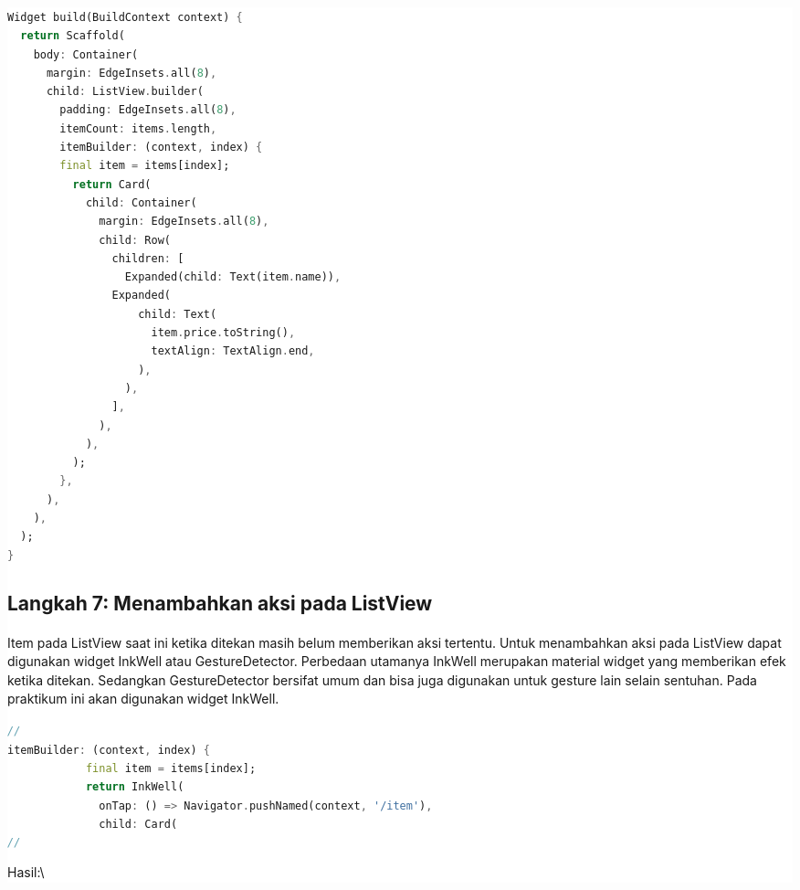 ```dart
Widget build(BuildContext context) {
  return Scaffold(
    body: Container(
      margin: EdgeInsets.all(8),
      child: ListView.builder(
        padding: EdgeInsets.all(8),
        itemCount: items.length,
        itemBuilder: (context, index) {
        final item = items[index];
          return Card(
            child: Container(
              margin: EdgeInsets.all(8),
              child: Row(
                children: [
                  Expanded(child: Text(item.name)),
                Expanded(
                    child: Text(
                      item.price.toString(),
                      textAlign: TextAlign.end,
                    ),
                  ),
                ],
              ),
            ),
          );
        },
      ),
    ),
  );
}
```

## Langkah 7: Menambahkan aksi pada ListView

Item pada ListView saat ini ketika ditekan masih belum memberikan aksi tertentu. Untuk menambahkan aksi pada ListView dapat digunakan widget InkWell atau GestureDetector. Perbedaan utamanya InkWell merupakan material widget yang memberikan efek ketika ditekan. Sedangkan GestureDetector bersifat umum dan bisa juga digunakan untuk gesture lain selain sentuhan. Pada praktikum ini akan digunakan widget InkWell.

```dart
//
itemBuilder: (context, index) {
            final item = items[index];
            return InkWell(
              onTap: () => Navigator.pushNamed(context, '/item'),
              child: Card(
//
```

Hasil:\